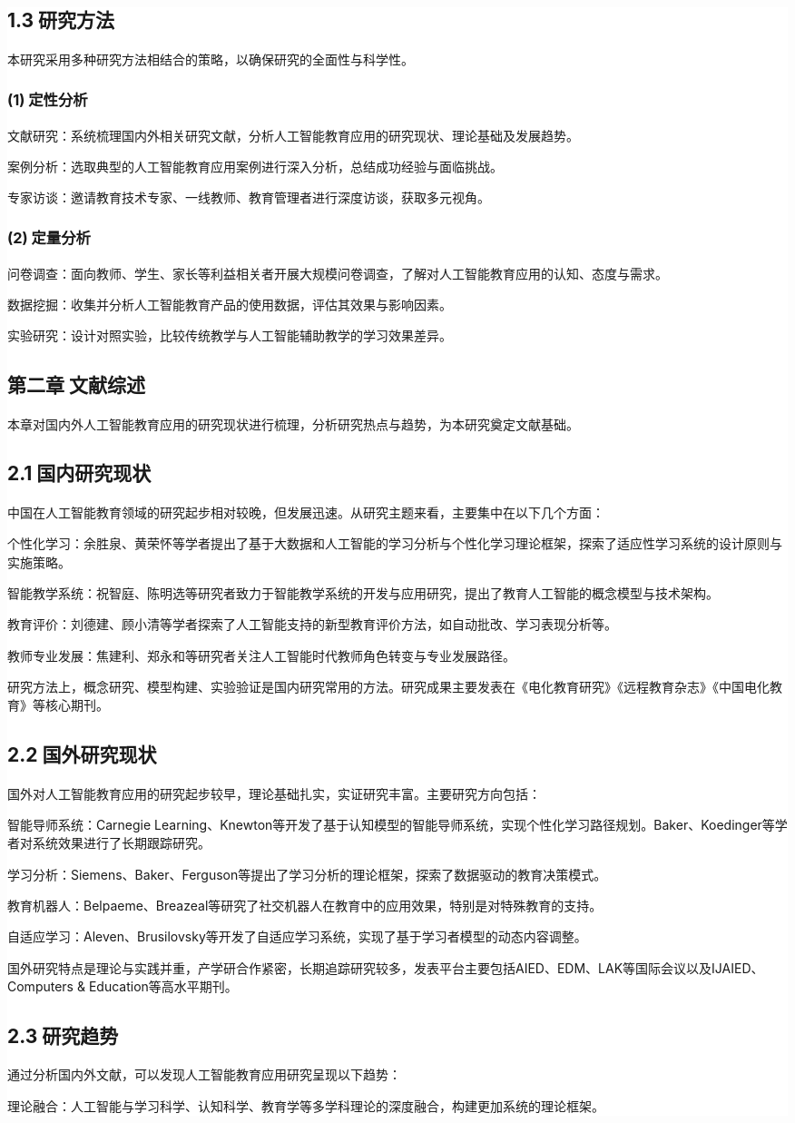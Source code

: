 ## 1.3 研究方法

本研究采用多种研究方法相结合的策略，以确保研究的全面性与科学性。

### (1) 定性分析

文献研究：系统梳理国内外相关研究文献，分析人工智能教育应用的研究现状、理论基础及发展趋势。

案例分析：选取典型的人工智能教育应用案例进行深入分析，总结成功经验与面临挑战。

专家访谈：邀请教育技术专家、一线教师、教育管理者进行深度访谈，获取多元视角。

### (2) 定量分析

问卷调查：面向教师、学生、家长等利益相关者开展大规模问卷调查，了解对人工智能教育应用的认知、态度与需求。

数据挖掘：收集并分析人工智能教育产品的使用数据，评估其效果与影响因素。

实验研究：设计对照实验，比较传统教学与人工智能辅助教学的学习效果差异。

## 第二章 文献综述

本章对国内外人工智能教育应用的研究现状进行梳理，分析研究热点与趋势，为本研究奠定文献基础。

## 2.1 国内研究现状

中国在人工智能教育领域的研究起步相对较晚，但发展迅速。从研究主题来看，主要集中在以下几个方面：

个性化学习：余胜泉、黄荣怀等学者提出了基于大数据和人工智能的学习分析与个性化学习理论框架，探索了适应性学习系统的设计原则与实施策略。

智能教学系统：祝智庭、陈明选等研究者致力于智能教学系统的开发与应用研究，提出了教育人工智能的概念模型与技术架构。

教育评价：刘德建、顾小清等学者探索了人工智能支持的新型教育评价方法，如自动批改、学习表现分析等。

教师专业发展：焦建利、郑永和等研究者关注人工智能时代教师角色转变与专业发展路径。

研究方法上，概念研究、模型构建、实验验证是国内研究常用的方法。研究成果主要发表在《电化教育研究》《远程教育杂志》《中国电化教育》等核心期刊。

## 2.2 国外研究现状

国外对人工智能教育应用的研究起步较早，理论基础扎实，实证研究丰富。主要研究方向包括：

智能导师系统：Carnegie Learning、Knewton等开发了基于认知模型的智能导师系统，实现个性化学习路径规划。Baker、Koedinger等学者对系统效果进行了长期跟踪研究。

学习分析：Siemens、Baker、Ferguson等提出了学习分析的理论框架，探索了数据驱动的教育决策模式。

教育机器人：Belpaeme、Breazeal等研究了社交机器人在教育中的应用效果，特别是对特殊教育的支持。

自适应学习：Aleven、Brusilovsky等开发了自适应学习系统，实现了基于学习者模型的动态内容调整。

国外研究特点是理论与实践并重，产学研合作紧密，长期追踪研究较多，发表平台主要包括AIED、EDM、LAK等国际会议以及IJAIED、Computers & Education等高水平期刊。

## 2.3 研究趋势

通过分析国内外文献，可以发现人工智能教育应用研究呈现以下趋势：

理论融合：人工智能与学习科学、认知科学、教育学等多学科理论的深度融合，构建更加系统的理论框架。
